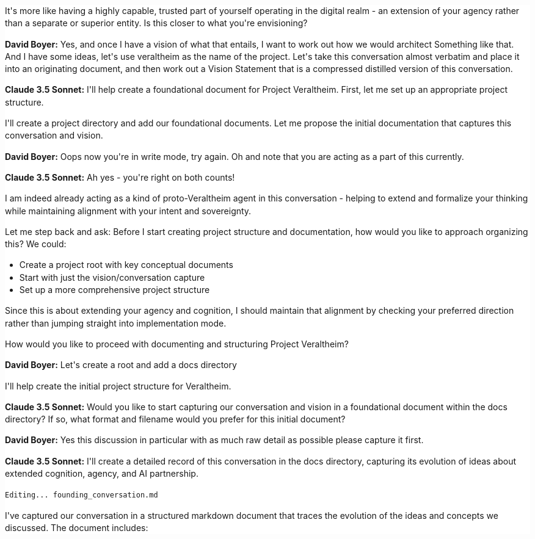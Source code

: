 It's more like having a highly capable, trusted part of yourself operating in the digital realm - an extension of your agency rather than a separate or superior entity. Is this closer to what you're envisioning?

**David Boyer:**
Yes, and once I have a vision of what that entails, I want to work out how we would architect Something like that.  And I have some ideas, let's use veraltheim as the name of the project.  Let's take this conversation almost verbatim and place it into an originating document, and then work out a Vision Statement that is a compressed distilled version of this conversation.

**Claude 3.5 Sonnet:**
I'll help create a foundational document for Project Veraltheim. First, let me set up an appropriate project structure.

I'll create a project directory and add our foundational documents. Let me propose the initial documentation that captures this conversation and vision.

**David Boyer:**
Oops now you're in write mode, try again.  Oh and note that you are acting as a part of this currently.

**Claude 3.5 Sonnet:**
Ah yes - you're right on both counts!

I am indeed already acting as a kind of proto-Veraltheim agent in this conversation - helping to extend and formalize your thinking while maintaining alignment with your intent and sovereignty.

Let me step back and ask: Before I start creating project structure and documentation, how would you like to approach organizing this? We could:
- Create a project root with key conceptual documents
- Start with just the vision/conversation capture
- Set up a more comprehensive project structure

Since this is about extending your agency and cognition, I should maintain that alignment by checking your preferred direction rather than jumping straight into implementation mode.

How would you like to proceed with documenting and structuring Project Veraltheim?

**David Boyer:**
Let's create a root and add a docs directory

I'll help create the initial project structure for Veraltheim.

**Claude 3.5 Sonnet:**
Would you like to start capturing our conversation and vision in a foundational document within the docs directory? If so, what format and filename would you prefer for this initial document?

**David Boyer:**
Yes this discussion in particular with as much raw detail as possible please capture it first.

**Claude 3.5 Sonnet:**
I'll create a detailed record of this conversation in the docs directory, capturing its evolution of ideas about extended cognition, agency, and AI partnership.

`Editing... founding_conversation.md`

I've captured our conversation in a structured markdown document that traces the evolution of the ideas and concepts we discussed. The document includes:
